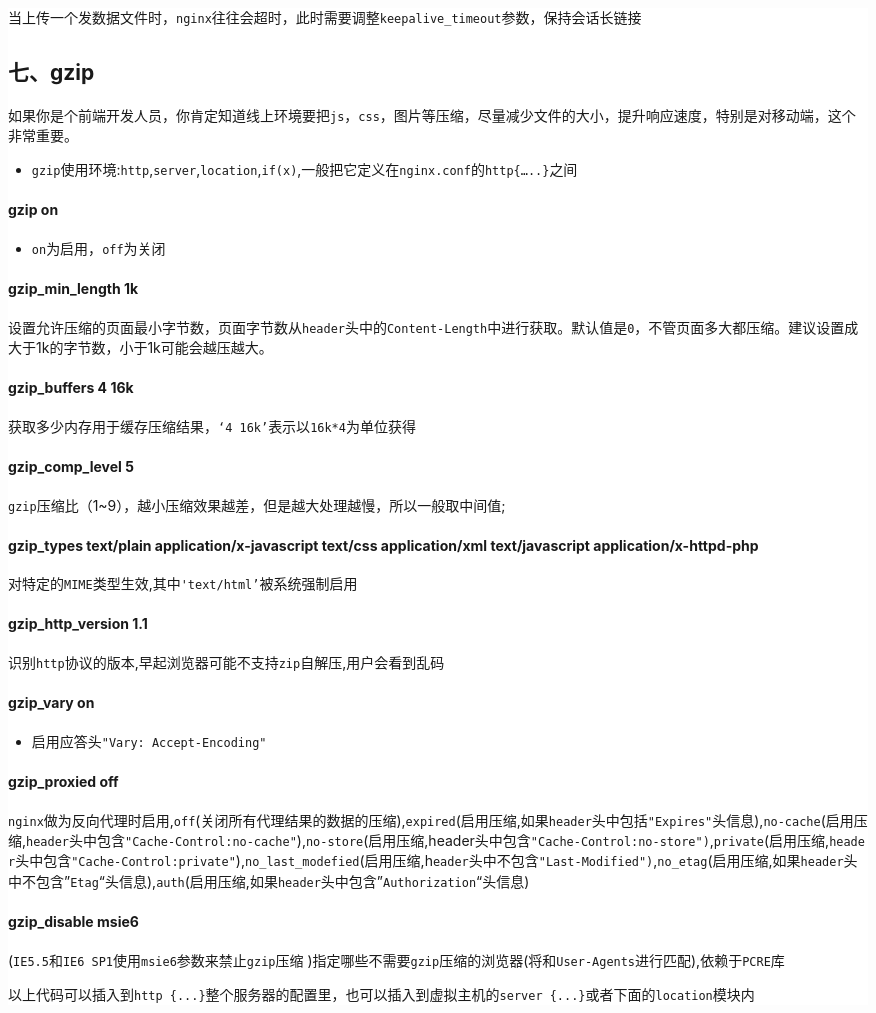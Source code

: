 当上传一个发数据文件时，`nginx`往往会超时，此时需要调整`keepalive_timeout`参数，保持会话长链接


## 七、gzip  

如果你是个前端开发人员，你肯定知道线上环境要把`js`，`css`，图片等压缩，尽量减少文件的大小，提升响应速度，特别是对移动端，这个非常重要。


* `gzip`使用环境:`http`,`server`,`location`,`if(x)`,一般把它定义在`nginx.conf`的`http{…..}`之间    
  


#### gzip on


* `on`为启用，`off`为关闭    
  


#### gzip_min_length 1k

设置允许压缩的页面最小字节数，页面字节数从`header`头中的`Content-Length`中进行获取。默认值是`0`，不管页面多大都压缩。建议设置成大于1k的字节数，小于1k可能会越压越大。


#### gzip_buffers 4 16k

获取多少内存用于缓存压缩结果，`‘4 16k’`表示以`16k*4`为单位获得


#### gzip_comp_level 5
`gzip`压缩比（1~9），越小压缩效果越差，但是越大处理越慢，所以一般取中间值;


#### gzip_types text/plain application/x-javascript text/css application/xml text/javascript application/x-httpd-php

对特定的`MIME`类型生效,其中`'text/html’`被系统强制启用


#### gzip_http_version 1.1

识别`http`协议的版本,早起浏览器可能不支持`zip`自解压,用户会看到乱码


#### gzip_vary on


* 启用应答头`"Vary: Accept-Encoding"`
  


#### gzip_proxied off
`nginx`做为反向代理时启用,`off`(关闭所有代理结果的数据的压缩),`expired`(启用压缩,如果`header`头中包括`"Expires"`头信息),`no-cache`(启用压缩,`header`头中包含`"Cache-Control:no-cache"`),`no-store`(启用压缩,header头中包含`"Cache-Control:no-store")`,`private`(启用压缩,`header`头中包含`"Cache-Control:private"`),`no_last_modefied`(启用压缩,h`eader`头中不包含`"Last-Modified")`,`no_etag`(启用压缩,如果`header`头中不包含”`Etag`“头信息),`auth`(启用压缩,如果`header`头中包含”`Authorization`“头信息)


#### gzip_disable msie6

(`IE5.5`和`IE6 SP1`使用`msie6`参数来禁止`gzip`压缩 )指定哪些不需要`gzip`压缩的浏览器(将和`User-Agents`进行匹配),依赖于`PCRE`库

以上代码可以插入到`http {...}`整个服务器的配置里，也可以插入到虚拟主机的`server {...}`或者下面的`location`模块内
